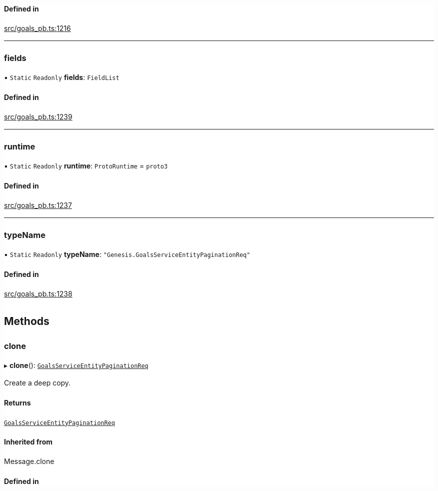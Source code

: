 #### Defined in

[src/goals_pb.ts:1216](https://github.com/Unaxiom/genesis-ts-sdk/blob/a265138/src/goals_pb.ts#L1216)

___

### fields

▪ `Static` `Readonly` **fields**: `FieldList`

#### Defined in

[src/goals_pb.ts:1239](https://github.com/Unaxiom/genesis-ts-sdk/blob/a265138/src/goals_pb.ts#L1239)

___

### runtime

▪ `Static` `Readonly` **runtime**: `ProtoRuntime` = `proto3`

#### Defined in

[src/goals_pb.ts:1237](https://github.com/Unaxiom/genesis-ts-sdk/blob/a265138/src/goals_pb.ts#L1237)

___

### typeName

▪ `Static` `Readonly` **typeName**: ``"Genesis.GoalsServiceEntityPaginationReq"``

#### Defined in

[src/goals_pb.ts:1238](https://github.com/Unaxiom/genesis-ts-sdk/blob/a265138/src/goals_pb.ts#L1238)

## Methods

### clone

▸ **clone**(): [`GoalsServiceEntityPaginationReq`](GoalsServiceEntityPaginationReq.md)

Create a deep copy.

#### Returns

[`GoalsServiceEntityPaginationReq`](GoalsServiceEntityPaginationReq.md)

#### Inherited from

Message.clone

#### Defined in

